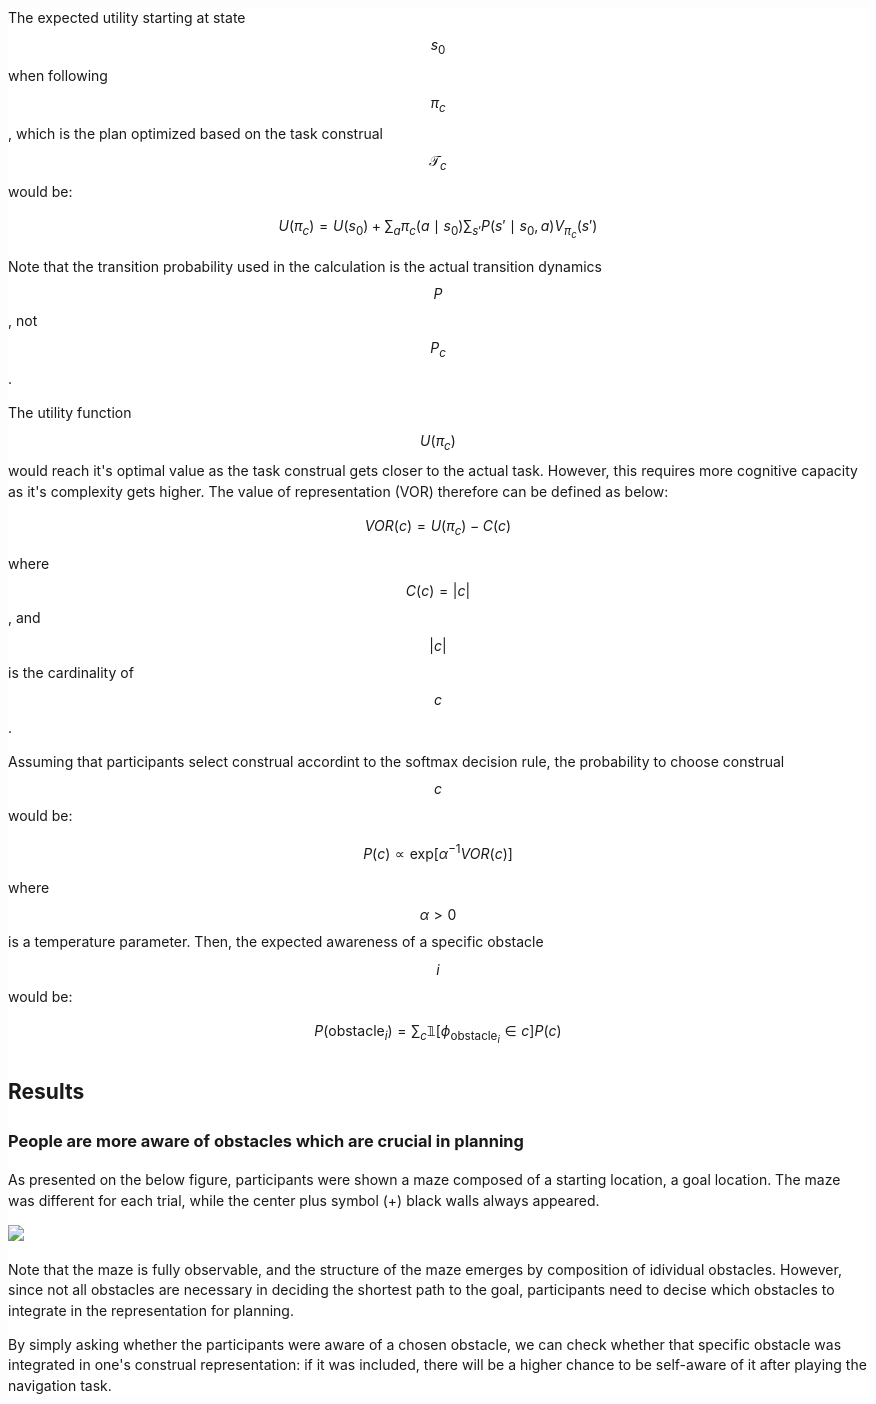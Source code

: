 The expected utility starting at state $$s_0$$ when following $$\pi_c$$, which is the plan optimized based on the task construal $$\mathcal{T}_c$$  would be:


$$
U(\pi_c ) = U(s_0) + \sum_{a} \pi_c (a \mid s_0) \sum_{s'} P(s' \mid s_0, a) V_{\pi_c}(s')
$$


Note that the transition probability used in the calculation is the actual transition dynamics $$P$$, not $$P_c$$.

The utility function $$U(\pi_c)$$ would reach it's optimal value as the task construal gets closer to the actual task. However, this requires more cognitive capacity as it's complexity gets higher. The value of representation (VOR) therefore can be defined as below:


$$
VOR(c) = U(\pi_c) - C(c)
$$


where $$C(c) = \lvert c\rvert$$, and $$\lvert c\rvert$$ is the cardinality of $$c$$.

Assuming that participants select construal accordint to the softmax decision rule, the probability to choose construal $$c$$ would be:


$$
P(c) \propto \text{exp} \left[ \alpha^{-1} VOR(c) \right]
$$


where $$\alpha>0$$ is a temperature parameter. Then, the expected awareness of a specific obstacle $$i$$ would be:


$$
P(\text{obstacle}_i) = \sum_c \mathbb{1} \left[ \phi_{\text{obstacle}_i} \in c \right] P(c)
$$


## Results

### People are more aware of obstacles which are crucial in planning

As presented on the below figure, participants were shown a maze composed of a starting location, a goal location. The maze was different for each trial, while the center plus symbol (+) black walls always appeared.

<img src="https://user-images.githubusercontent.com/4964573/192228766-d535ce71-044e-4f79-a84b-959ddee4ce63.png" width="1000">

Note that the maze is fully observable, and the structure of the maze emerges by composition of idividual obstacles. However, since not all obstacles are necessary in deciding the shortest path to the goal, participants need to decise which obstacles to integrate in the representation for planning.

By simply asking whether the participants were aware of a chosen obstacle, we can check whether that specific obstacle was integrated in one's construal representation: if it was included, there will be a higher chance to be self-aware of it after playing the navigation task.
